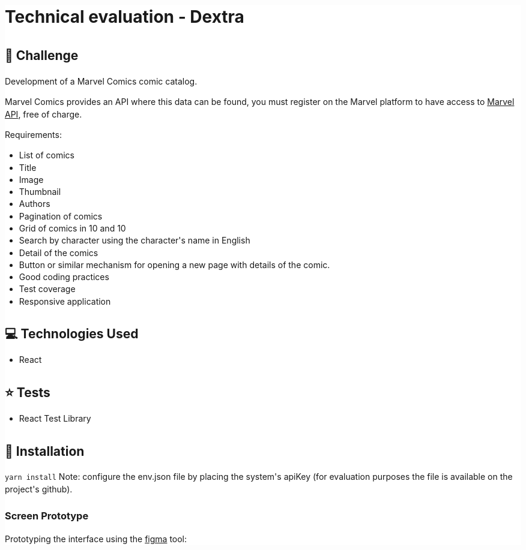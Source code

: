 # Technical evaluation - Dextra

## :punch: Challenge

Development of a Marvel Comics comic catalog.

Marvel Comics provides an API where this data can be found, you must register on the Marvel platform to have access to [Marvel API](https://developer.marvel.com), free of charge.

Requirements:
- List of comics
- Title
- Image
- Thumbnail
- Authors
- Pagination of comics
- Grid of comics in 10 and 10
- Search by character using the character's name in English
- Detail of the comics
- Button or similar mechanism for opening a new page with details of the comic.
- Good coding practices
- Test coverage
- Responsive application


## :computer: Technologies Used

- React

## :star: Tests

- React Test Library

## :construction_worker: Installation
`yarn install`
Note: configure the env.json file by placing the system's apiKey (for evaluation purposes the file is available on the project's github).

### Screen Prototype

Prototyping the interface using the [figma](https://www.figma.com/) tool:

<h1 align = "center">